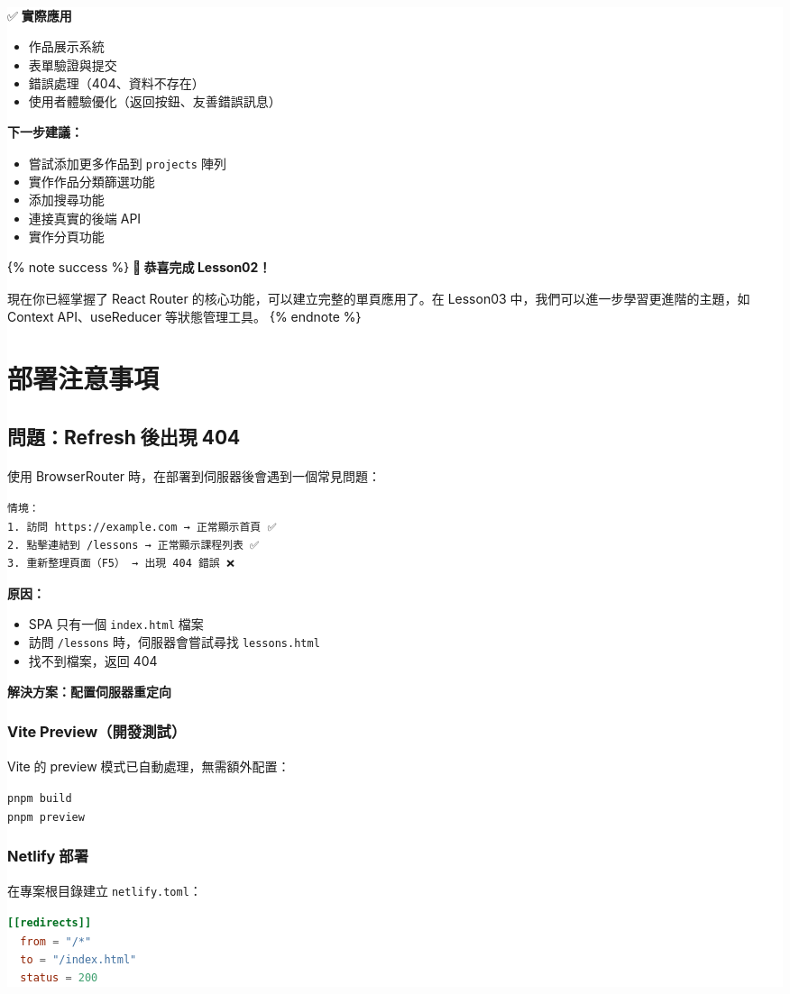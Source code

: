 ✅ **實際應用**
- 作品展示系統
- 表單驗證與提交
- 錯誤處理（404、資料不存在）
- 使用者體驗優化（返回按鈕、友善錯誤訊息）

**下一步建議：**
- 嘗試添加更多作品到 `projects` 陣列
- 實作作品分類篩選功能
- 添加搜尋功能
- 連接真實的後端 API
- 實作分頁功能

{% note success %}
**🎉 恭喜完成 Lesson02！**

現在你已經掌握了 React Router 的核心功能，可以建立完整的單頁應用了。在 Lesson03 中，我們可以進一步學習更進階的主題，如 Context API、useReducer 等狀態管理工具。
{% endnote %}

# 部署注意事項

## 問題：Refresh 後出現 404

使用 BrowserRouter 時，在部署到伺服器後會遇到一個常見問題：

```
情境：
1. 訪問 https://example.com → 正常顯示首頁 ✅
2. 點擊連結到 /lessons → 正常顯示課程列表 ✅
3. 重新整理頁面（F5） → 出現 404 錯誤 ❌
```

**原因：**
- SPA 只有一個 `index.html` 檔案
- 訪問 `/lessons` 時，伺服器會嘗試尋找 `lessons.html`
- 找不到檔案，返回 404

**解決方案：配置伺服器重定向**

### Vite Preview（開發測試）

Vite 的 preview 模式已自動處理，無需額外配置：

```bash
pnpm build
pnpm preview
```

### Netlify 部署

在專案根目錄建立 `netlify.toml`：

```toml
[[redirects]]
  from = "/*"
  to = "/index.html"
  status = 200
```

